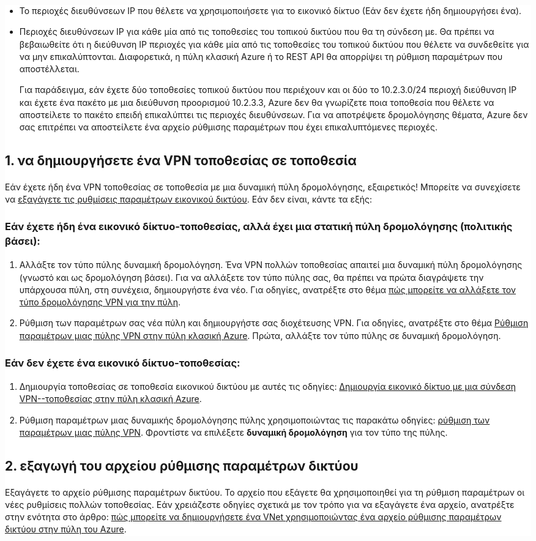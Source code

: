 - Το περιοχές διευθύνσεων IP που θέλετε να χρησιμοποιήσετε για το εικονικό δίκτυο (Εάν δεν έχετε ήδη δημιουργήσει ένα). 

- Περιοχές διευθύνσεων IP για κάθε μία από τις τοποθεσίες του τοπικού δικτύου που θα τη σύνδεση με. Θα πρέπει να βεβαιωθείτε ότι η διεύθυνση IP περιοχές για κάθε μία από τις τοποθεσίες του τοπικού δικτύου που θέλετε να συνδεθείτε για να μην επικαλύπτονται. Διαφορετικά, η πύλη κλασική Azure ή το REST API θα απορρίψει τη ρύθμιση παραμέτρων που αποστέλλεται. 

    Για παράδειγμα, εάν έχετε δύο τοποθεσίες τοπικού δικτύου που περιέχουν και οι δύο το 10.2.3.0/24 περιοχή διεύθυνση IP και έχετε ένα πακέτο με μια διεύθυνση προορισμού 10.2.3.3, Azure δεν θα γνωρίζετε ποια τοποθεσία που θέλετε να αποστείλετε το πακέτο επειδή επικαλύπτει τις περιοχές διευθύνσεων. Για να αποτρέψετε δρομολόγησης θέματα, Azure δεν σας επιτρέπει να αποστείλετε ένα αρχείο ρύθμισης παραμέτρων που έχει επικαλυπτόμενες περιοχές.



## <a name="1-create-a-site-to-site-vpn"></a>1. να δημιουργήσετε ένα VPN τοποθεσίας σε τοποθεσία

Εάν έχετε ήδη ένα VPN τοποθεσίας σε τοποθεσία με μια δυναμική πύλη δρομολόγησης, εξαιρετικός! Μπορείτε να συνεχίσετε να [εξαγάγετε τις ρυθμίσεις παραμέτρων εικονικού δικτύου](#export). Εάν δεν είναι, κάντε τα εξής:

### <a name="if-you-already-have-a-site-to-site-virtual-network-but-it-has-a-static-policy-based-routing-gateway"></a>Εάν έχετε ήδη ένα εικονικό δίκτυο-τοποθεσίας, αλλά έχει μια στατική πύλη δρομολόγησης (πολιτικής βάσει):

1. Αλλάξτε τον τύπο πύλης δυναμική δρομολόγηση. Ένα VPN πολλών τοποθεσίας απαιτεί μια δυναμική πύλη δρομολόγησης (γνωστό και ως δρομολόγηση βάσει). Για να αλλάξετε τον τύπο πύλης σας, θα πρέπει να πρώτα διαγράψετε την υπάρχουσα πύλη, στη συνέχεια, δημιουργήστε ένα νέο. Για οδηγίες, ανατρέξτε στο θέμα [πώς μπορείτε να αλλάξετε τον τύπο δρομολόγησης VPN για την πύλη](../vpn-gateway/vpn-gateway-configure-vpn-gateway-mp.md#how-to-change-the-vpn-routing-type-for-your-gateway).  

2. Ρύθμιση των παραμέτρων σας νέα πύλη και δημιουργήστε σας διοχέτευσης VPN. Για οδηγίες, ανατρέξτε στο θέμα [Ρύθμιση παραμέτρων μιας πύλης VPN στην πύλη κλασική Azure](vpn-gateway-configure-vpn-gateway-mp.md). Πρώτα, αλλάξτε τον τύπο πύλης σε δυναμική δρομολόγηση. 

### <a name="if-you-dont-have-a-site-to-site-virtual-network"></a>Εάν δεν έχετε ένα εικονικό δίκτυο-τοποθεσίας:

1. Δημιουργία τοποθεσίας σε τοποθεσία εικονικού δικτύου με αυτές τις οδηγίες: [Δημιουργία εικονικό δίκτυο με μια σύνδεση VPN--τοποθεσίας στην πύλη κλασική Azure](vpn-gateway-site-to-site-create.md).  

2. Ρύθμιση παραμέτρων μιας δυναμικής δρομολόγησης πύλης χρησιμοποιώντας τις παρακάτω οδηγίες: [ρύθμιση των παραμέτρων μιας πύλης VPN](vpn-gateway-configure-vpn-gateway-mp.md). Φροντίστε να επιλέξετε **δυναμική δρομολόγηση** για τον τύπο της πύλης.

## <a name="export"></a>2. εξαγωγή του αρχείου ρύθμισης παραμέτρων δικτύου 

Εξαγάγετε το αρχείο ρύθμισης παραμέτρων δικτύου. Το αρχείο που εξάγετε θα χρησιμοποιηθεί για τη ρύθμιση παραμέτρων οι νέες ρυθμίσεις πολλών τοποθεσίας. Εάν χρειάζεστε οδηγίες σχετικά με τον τρόπο για να εξαγάγετε ένα αρχείο, ανατρέξτε στην ενότητα στο άρθρο: [πώς μπορείτε να δημιουργήσετε ένα VNet χρησιμοποιώντας ένα αρχείο ρύθμισης παραμέτρων δικτύου στην πύλη του Azure](../virtual-network/virtual-networks-create-vnet-classic-portal.md#how-to-create-a-vnet-using-a-network-config-file-in-the-azure-portal). 
